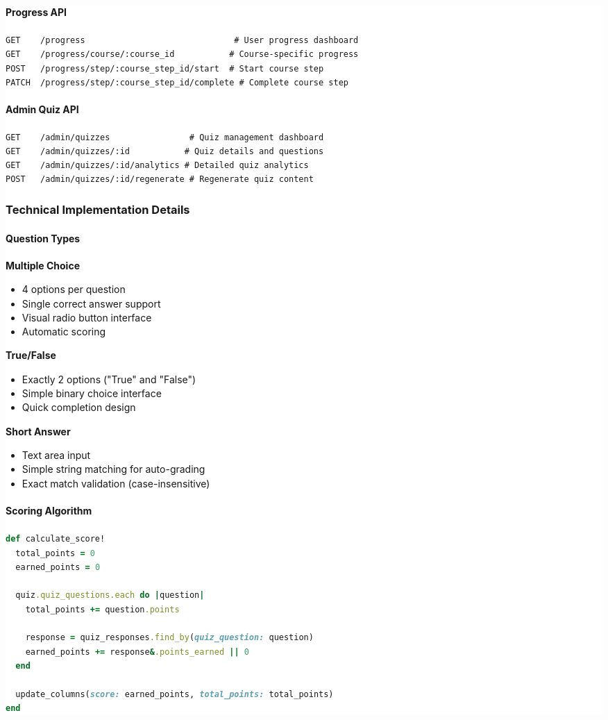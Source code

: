 #### Progress API
```
GET    /progress                              # User progress dashboard
GET    /progress/course/:course_id           # Course-specific progress
POST   /progress/step/:course_step_id/start  # Start course step
PATCH  /progress/step/:course_step_id/complete # Complete course step
```

#### Admin Quiz API
```
GET    /admin/quizzes                # Quiz management dashboard
GET    /admin/quizzes/:id           # Quiz details and questions
GET    /admin/quizzes/:id/analytics # Detailed quiz analytics
POST   /admin/quizzes/:id/regenerate # Regenerate quiz content
```

### Technical Implementation Details

#### Question Types

**Multiple Choice**
- 4 options per question
- Single correct answer support
- Visual radio button interface
- Automatic scoring

**True/False**
- Exactly 2 options ("True" and "False")
- Simple binary choice interface
- Quick completion design

**Short Answer**
- Text area input
- Simple string matching for auto-grading
- Exact match validation (case-insensitive)

#### Scoring Algorithm

```ruby
def calculate_score!
  total_points = 0
  earned_points = 0

  quiz.quiz_questions.each do |question|
    total_points += question.points

    response = quiz_responses.find_by(quiz_question: question)
    earned_points += response&.points_earned || 0
  end

  update_columns(score: earned_points, total_points: total_points)
end
```
